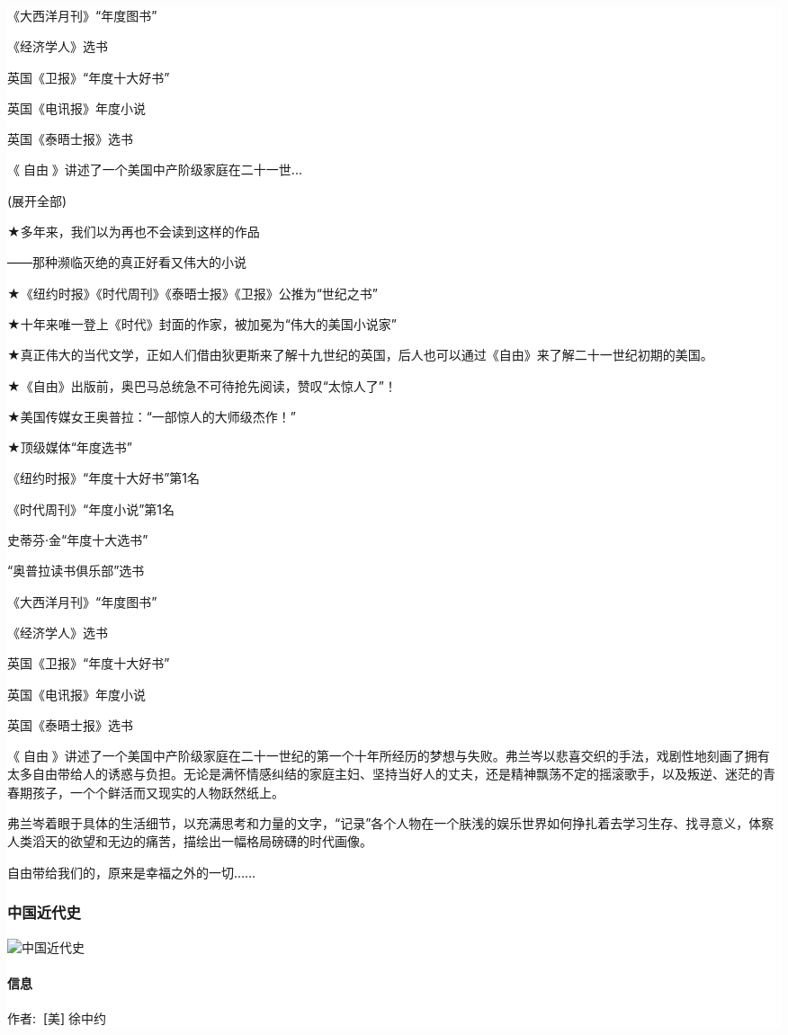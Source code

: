 《大西洋月刊》“年度图书”

《经济学人》选书

英国《卫报》“年度十大好书”

英国《电讯报》年度小说

英国《泰晤士报》选书

《 自由 》讲述了一个美国中产阶级家庭在二十一世...

(展开全部)

★多年来，我们以为再也不会读到这样的作品

——那种濒临灭绝的真正好看又伟大的小说

★《纽约时报》《时代周刊》《泰晤士报》《卫报》公推为“世纪之书”

★十年来唯一登上《时代》封面的作家，被加冕为“伟大的美国小说家”

★真正伟大的当代文学，正如人们借由狄更斯来了解十九世纪的英国，后人也可以通过《自由》来了解二十一世纪初期的美国。

★《自由》出版前，奥巴马总统急不可待抢先阅读，赞叹“太惊人了”！

★美国传媒女王奥普拉：“一部惊人的大师级杰作！”

★顶级媒体“年度选书”

《纽约时报》“年度十大好书”第1名

《时代周刊》“年度小说”第1名

史蒂芬·金“年度十大选书”

“奥普拉读书俱乐部”选书

《大西洋月刊》“年度图书”

《经济学人》选书

英国《卫报》“年度十大好书”

英国《电讯报》年度小说

英国《泰晤士报》选书

《 自由 》讲述了一个美国中产阶级家庭在二十一世纪的第一个十年所经历的梦想与失败。弗兰岑以悲喜交织的手法，戏剧性地刻画了拥有太多自由带给人的诱惑与负担。无论是满怀情感纠结的家庭主妇、坚持当好人的丈夫，还是精神飘荡不定的摇滚歌手，以及叛逆、迷茫的青春期孩子，一个个鲜活而又现实的人物跃然纸上。

弗兰岑着眼于具体的生活细节，以充满思考和力量的文字，“记录”各个人物在一个肤浅的娱乐世界如何挣扎着去学习生存、找寻意义，体察人类滔天的欲望和无边的痛苦，描绘出一幅格局磅礴的时代画像。

自由带给我们的，原来是幸福之外的一切……



### 中国近代史

![中国近代史](https://img1.doubanio.com/view/subject/l/public/s2883058.jpg)

#### 信息

作者:  [美] 徐中约 
